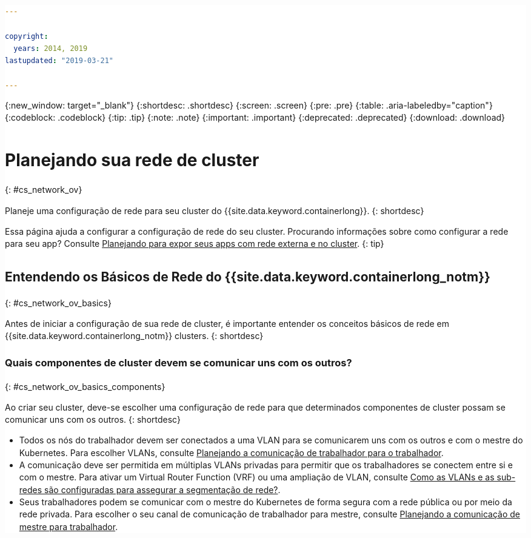 ```yaml
---

copyright:
  years: 2014, 2019
lastupdated: "2019-03-21"

---
```


{:new_window: target="_blank"}
{:shortdesc: .shortdesc}
{:screen: .screen}
{:pre: .pre}
{:table: .aria-labeledby="caption"}
{:codeblock: .codeblock}
{:tip: .tip}
{:note: .note}
{:important: .important}
{:deprecated: .deprecated}
{:download: .download}

# Planejando sua rede de cluster
{: #cs_network_ov}

Planeje uma configuração de rede para seu cluster do {{site.data.keyword.containerlong}}.
{: shortdesc}

Essa página ajuda a configurar a configuração de rede do seu cluster. Procurando informações sobre como configurar a rede para seu app? Consulte [Planejando para expor seus apps com rede externa e no cluster](/docs/containers?topic=containers-cs_network_planning).
{: tip}

## Entendendo os Básicos de Rede do  {{site.data.keyword.containerlong_notm}}
{: #cs_network_ov_basics}

Antes de iniciar a configuração de sua rede de cluster, é importante entender os conceitos básicos de rede em {{site.data.keyword.containerlong_notm}} clusters.
{: shortdesc}

### Quais componentes de cluster devem se comunicar uns com os outros?
{: #cs_network_ov_basics_components}

Ao criar seu cluster, deve-se escolher uma configuração de rede para que determinados componentes de cluster possam se comunicar uns com os outros.
{: shortdesc}

* Todos os nós do trabalhador devem ser conectados a uma VLAN para se comunicarem uns com os outros e com o mestre do Kubernetes. Para escolher VLANs, consulte [Planejando a comunicação de trabalhador para o trabalhador](#cs_network_ov_worker).
* A comunicação deve ser permitida em múltiplas VLANs privadas para permitir que os trabalhadores se conectem entre si e com o mestre. Para ativar um Virtual Router Function (VRF) ou uma ampliação de VLAN, consulte [Como as VLANs e as sub-redes são configuradas para assegurar a segmentação de rede?](#cs_network_ov_basics_segmentation).
* Seus trabalhadores podem se comunicar com o mestre do Kubernetes de forma segura com a rede pública ou por meio da rede privada. Para escolher o seu canal de comunicação de trabalhador para mestre, consulte [Planejando a comunicação de mestre para trabalhador](#cs_network_ov_master).
